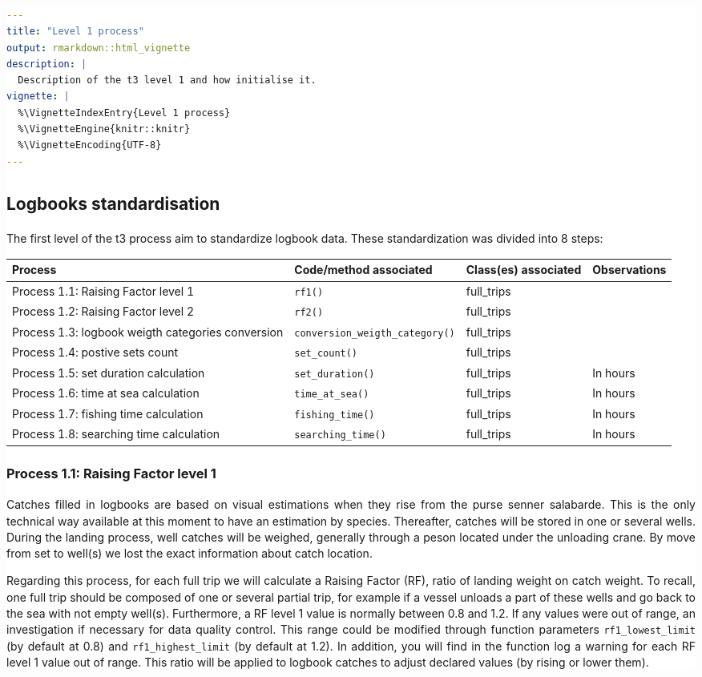 ```yaml
---
title: "Level 1 process"
output: rmarkdown::html_vignette
description: |
  Description of the t3 level 1 and how initialise it.
vignette: |
  %\VignetteIndexEntry{Level 1 process}
  %\VignetteEngine{knitr::knitr}
  %\VignetteEncoding{UTF-8}
---
```




<div style="text-align: justify">

## Logbooks standardisation

The first level of the t3 process aim to standardize logbook data. These standardization was divided into 8 steps:

| Process                                           | Code/method associated         | Class(es) associated | Observations |
|---------------------------------------------------|--------------------------------|----------------------|--------------|
| Process 1.1: Raising Factor level 1               | `rf1()`                        | full_trips           |              |
| Process 1.2: Raising Factor level 2               | `rf2()`                        | full_trips           |              |
| Process 1.3: logbook weigth categories conversion | `conversion_weigth_category()` | full_trips           |              |
| Process 1.4: postive sets count                   | `set_count()`                  | full_trips           |              |
| Process 1.5: set duration calculation             | `set_duration()`               | full_trips           | In hours     |
| Process 1.6: time at sea calculation              | `time_at_sea()`                | full_trips           | In hours     |
| Process 1.7: fishing time calculation             | `fishing_time()`               | full_trips           | In hours     |
| Process 1.8: searching time calculation           | `searching_time()`             | full_trips           | In hours     |

### Process 1.1: Raising Factor level 1

Catches filled in logbooks are based on visual estimations when they rise from the purse senner salabarde. This is the only technical way available at this moment to have an estimation by species. Thereafter, catches will be stored in one or several wells. During the landing process, well catches will be weighed, generally through a peson located under the unloading crane. By move from set to well(s) we lost the exact information about catch location.

Regarding this process, for each full trip we will calculate a Raising Factor (RF), ratio of landing weight on catch weight. To recall, one full trip should be composed of one or several partial trip, for example if a vessel unloads a part of these wells and go back to the sea with not empty well(s). Furthermore, a RF level 1 value is normally between 0.8 and 1.2. If any values were out of range, an investigation if necessary for data quality control. This range could be modified through function parameters `rf1_lowest_limit` (by default at 0.8) and `rf1_highest_limit` (by default at 1.2). In addition, you will find in the function log a warning for each RF level 1 value out of range. This ratio will be applied to logbook catches to adjust declared values (by rising or lower them).
